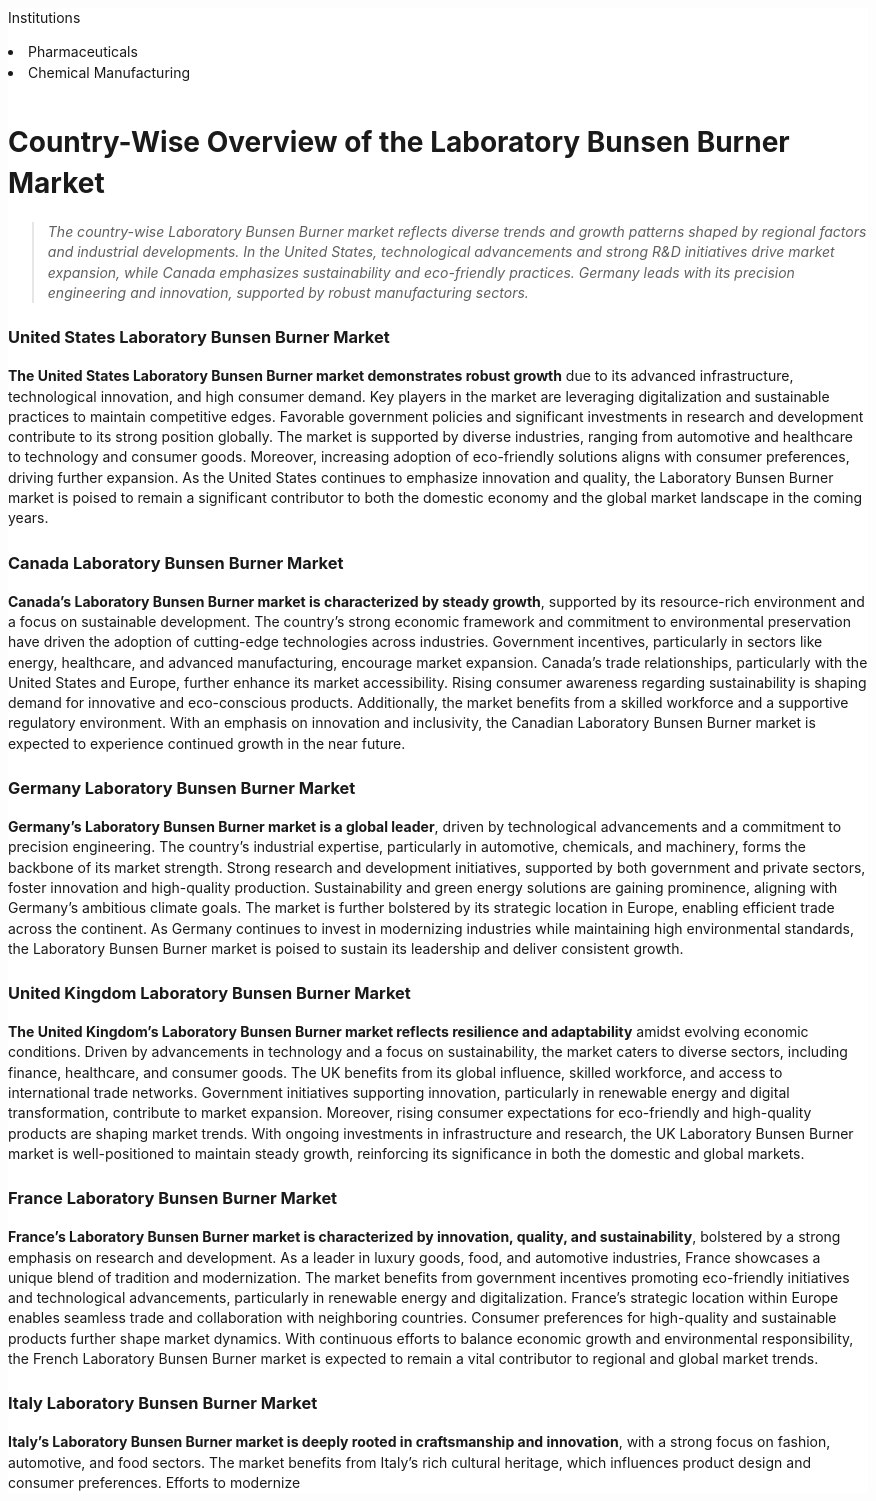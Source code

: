 Institutions</li><li>Pharmaceuticals</li><li>Chemical Manufacturing</li></ul><h1><span class="">Country-Wise Overview of the Laboratory Bunsen Burner Market<br /></span></h1><blockquote><p><em><span class="">The country-wise Laboratory Bunsen Burner market reflects diverse trends and growth patterns shaped by regional factors and industrial developments. In the United States, technological advancements and strong R&amp;D initiatives drive market expansion, while Canada emphasizes sustainability and eco-friendly practices. Germany leads with its precision engineering and innovation, supported by robust manufacturing sectors.</span></em></p></blockquote><h3><strong>United States Laboratory Bunsen Burner Market</strong></h3><p><strong>The United States Laboratory Bunsen Burner market demonstrates robust growth</strong> due to its advanced infrastructure, technological innovation, and high consumer demand. Key players in the market are leveraging digitalization and sustainable practices to maintain competitive edges. Favorable government policies and significant investments in research and development contribute to its strong position globally. The market is supported by diverse industries, ranging from automotive and healthcare to technology and consumer goods. Moreover, increasing adoption of eco-friendly solutions aligns with consumer preferences, driving further expansion. As the United States continues to emphasize innovation and quality, the Laboratory Bunsen Burner market is poised to remain a significant contributor to both the domestic economy and the global market landscape in the coming years.</p><h3><strong>Canada Laboratory Bunsen Burner Market</strong></h3><p><strong>Canada&rsquo;s Laboratory Bunsen Burner market is characterized by steady growth</strong>, supported by its resource-rich environment and a focus on sustainable development. The country&rsquo;s strong economic framework and commitment to environmental preservation have driven the adoption of cutting-edge technologies across industries. Government incentives, particularly in sectors like energy, healthcare, and advanced manufacturing, encourage market expansion. Canada&rsquo;s trade relationships, particularly with the United States and Europe, further enhance its market accessibility. Rising consumer awareness regarding sustainability is shaping demand for innovative and eco-conscious products. Additionally, the market benefits from a skilled workforce and a supportive regulatory environment. With an emphasis on innovation and inclusivity, the Canadian Laboratory Bunsen Burner market is expected to experience continued growth in the near future.</p><h3><strong>Germany Laboratory Bunsen Burner Market</strong></h3><p><strong>Germany&rsquo;s Laboratory Bunsen Burner market is a global leader</strong>, driven by technological advancements and a commitment to precision engineering. The country&rsquo;s industrial expertise, particularly in automotive, chemicals, and machinery, forms the backbone of its market strength. Strong research and development initiatives, supported by both government and private sectors, foster innovation and high-quality production. Sustainability and green energy solutions are gaining prominence, aligning with Germany&rsquo;s ambitious climate goals. The market is further bolstered by its strategic location in Europe, enabling efficient trade across the continent. As Germany continues to invest in modernizing industries while maintaining high environmental standards, the Laboratory Bunsen Burner market is poised to sustain its leadership and deliver consistent growth.</p><h3><strong>United Kingdom Laboratory Bunsen Burner Market</strong></h3><p><strong>The United Kingdom&rsquo;s Laboratory Bunsen Burner market reflects resilience and adaptability</strong> amidst evolving economic conditions. Driven by advancements in technology and a focus on sustainability, the market caters to diverse sectors, including finance, healthcare, and consumer goods. The UK benefits from its global influence, skilled workforce, and access to international trade networks. Government initiatives supporting innovation, particularly in renewable energy and digital transformation, contribute to market expansion. Moreover, rising consumer expectations for eco-friendly and high-quality products are shaping market trends. With ongoing investments in infrastructure and research, the UK Laboratory Bunsen Burner market is well-positioned to maintain steady growth, reinforcing its significance in both the domestic and global markets.</p><h3><strong>France Laboratory Bunsen Burner Market</strong></h3><p><strong>France&rsquo;s Laboratory Bunsen Burner market is characterized by innovation, quality, and sustainability</strong>, bolstered by a strong emphasis on research and development. As a leader in luxury goods, food, and automotive industries, France showcases a unique blend of tradition and modernization. The market benefits from government incentives promoting eco-friendly initiatives and technological advancements, particularly in renewable energy and digitalization. France&rsquo;s strategic location within Europe enables seamless trade and collaboration with neighboring countries. Consumer preferences for high-quality and sustainable products further shape market dynamics. With continuous efforts to balance economic growth and environmental responsibility, the French Laboratory Bunsen Burner market is expected to remain a vital contributor to regional and global market trends.</p><h3><strong>Italy Laboratory Bunsen Burner Market</strong></h3><p><strong>Italy&rsquo;s Laboratory Bunsen Burner market is deeply rooted in craftsmanship and innovation</strong>, with a strong focus on fashion, automotive, and food sectors. The market benefits from Italy&rsquo;s rich cultural heritage, which influences product design and consumer preferences. Efforts to modernize
